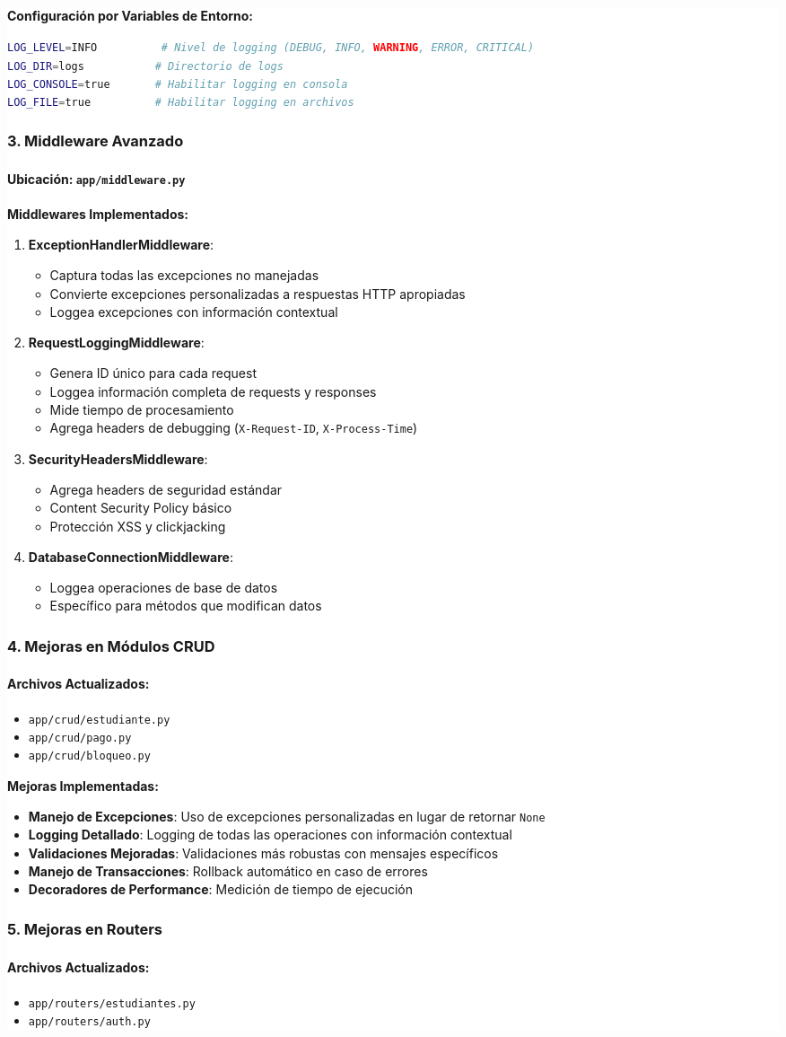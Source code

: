 **Configuración por Variables de Entorno:**
```bash
LOG_LEVEL=INFO          # Nivel de logging (DEBUG, INFO, WARNING, ERROR, CRITICAL)
LOG_DIR=logs           # Directorio de logs
LOG_CONSOLE=true       # Habilitar logging en consola
LOG_FILE=true          # Habilitar logging en archivos
```

### 3. Middleware Avanzado

#### Ubicación: `app/middleware.py`

**Middlewares Implementados:**

1. **ExceptionHandlerMiddleware**:
   - Captura todas las excepciones no manejadas
   - Convierte excepciones personalizadas a respuestas HTTP apropiadas
   - Loggea excepciones con información contextual

2. **RequestLoggingMiddleware**:
   - Genera ID único para cada request
   - Loggea información completa de requests y responses
   - Mide tiempo de procesamiento
   - Agrega headers de debugging (`X-Request-ID`, `X-Process-Time`)

3. **SecurityHeadersMiddleware**:
   - Agrega headers de seguridad estándar
   - Content Security Policy básico
   - Protección XSS y clickjacking

4. **DatabaseConnectionMiddleware**:
   - Loggea operaciones de base de datos
   - Específico para métodos que modifican datos

### 4. Mejoras en Módulos CRUD

#### Archivos Actualizados:
- `app/crud/estudiante.py`
- `app/crud/pago.py`
- `app/crud/bloqueo.py`

**Mejoras Implementadas:**
- **Manejo de Excepciones**: Uso de excepciones personalizadas en lugar de retornar `None`
- **Logging Detallado**: Logging de todas las operaciones con información contextual
- **Validaciones Mejoradas**: Validaciones más robustas con mensajes específicos
- **Manejo de Transacciones**: Rollback automático en caso de errores
- **Decoradores de Performance**: Medición de tiempo de ejecución

### 5. Mejoras en Routers

#### Archivos Actualizados:
- `app/routers/estudiantes.py`
- `app/routers/auth.py`
